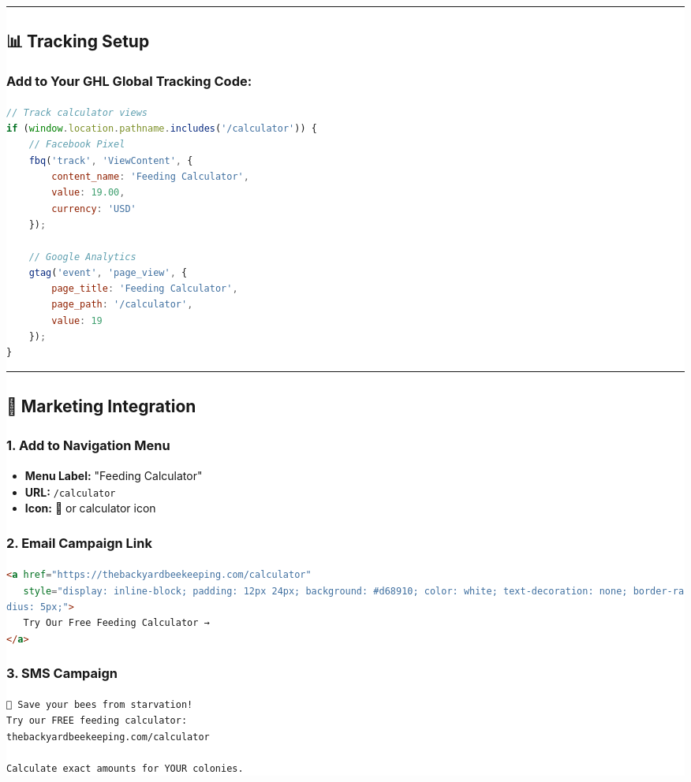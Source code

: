 ```html
```

---

## 📊 Tracking Setup

### Add to Your GHL Global Tracking Code:

```javascript
// Track calculator views
if (window.location.pathname.includes('/calculator')) {
    // Facebook Pixel
    fbq('track', 'ViewContent', {
        content_name: 'Feeding Calculator',
        value: 19.00,
        currency: 'USD'
    });
    
    // Google Analytics
    gtag('event', 'page_view', {
        page_title: 'Feeding Calculator',
        page_path: '/calculator',
        value: 19
    });
}
```

---

## 🔗 Marketing Integration

### 1. Add to Navigation Menu
- **Menu Label:** "Feeding Calculator"
- **URL:** `/calculator`
- **Icon:** 🐝 or calculator icon

### 2. Email Campaign Link
```html
<a href="https://thebackyardbeekeeping.com/calculator" 
   style="display: inline-block; padding: 12px 24px; background: #d68910; color: white; text-decoration: none; border-radius: 5px;">
   Try Our Free Feeding Calculator →
</a>
```

### 3. SMS Campaign
```
🐝 Save your bees from starvation!
Try our FREE feeding calculator:
thebackyardbeekeeping.com/calculator

Calculate exact amounts for YOUR colonies.
```
